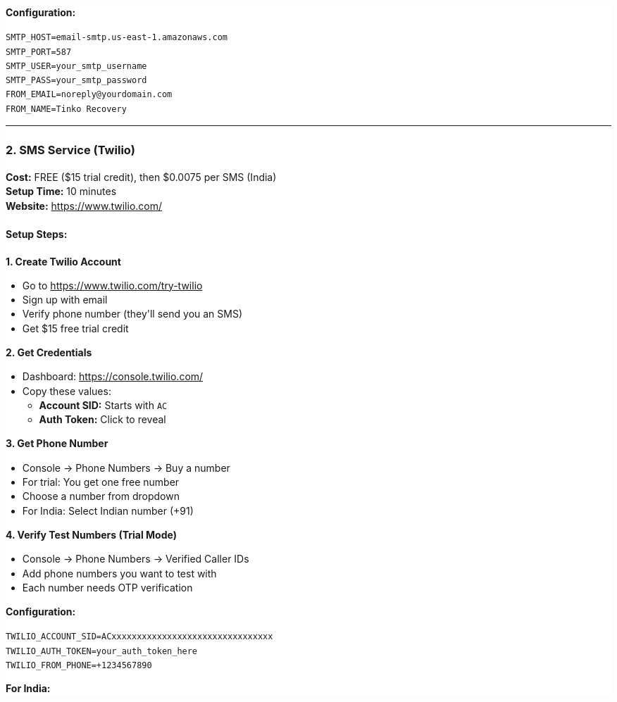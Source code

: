 **Configuration:**

```env
SMTP_HOST=email-smtp.us-east-1.amazonaws.com
SMTP_PORT=587
SMTP_USER=your_smtp_username
SMTP_PASS=your_smtp_password
FROM_EMAIL=noreply@yourdomain.com
FROM_NAME=Tinko Recovery
```

---

### 2. SMS Service (Twilio)

**Cost:** FREE ($15 trial credit), then $0.0075 per SMS (India)  
**Setup Time:** 10 minutes  
**Website:** https://www.twilio.com/

#### Setup Steps:

**1. Create Twilio Account**

- Go to https://www.twilio.com/try-twilio
- Sign up with email
- Verify phone number (they'll send you an SMS)
- Get $15 free trial credit

**2. Get Credentials**

- Dashboard: https://console.twilio.com/
- Copy these values:
  - **Account SID:** Starts with `AC`
  - **Auth Token:** Click to reveal

**3. Get Phone Number**

- Console → Phone Numbers → Buy a number
- For trial: You get one free number
- Choose a number from dropdown
- For India: Select Indian number (+91)

**4. Verify Test Numbers (Trial Mode)**

- Console → Phone Numbers → Verified Caller IDs
- Add phone numbers you want to test with
- Each number needs OTP verification

**Configuration:**

```env
TWILIO_ACCOUNT_SID=ACxxxxxxxxxxxxxxxxxxxxxxxxxxxxxxxx
TWILIO_AUTH_TOKEN=your_auth_token_here
TWILIO_FROM_PHONE=+1234567890
```

**For India:**
